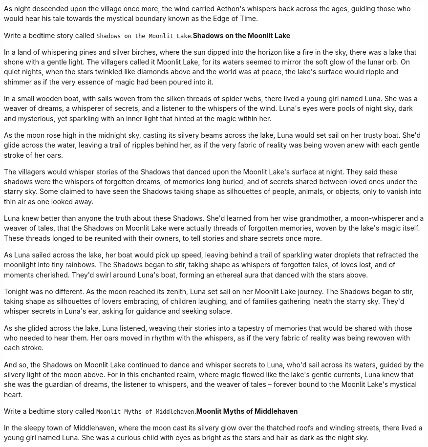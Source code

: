 As night descended upon the village once more, the wind carried Aethon's whispers back across the ages, guiding those who would hear his tale towards the mystical boundary known as the Edge of Time.<end>

Write a bedtime story called `Shadows on the Moonlit Lake`.<start>**Shadows on the Moonlit Lake**

In a land of whispering pines and silver birches, where the sun dipped into the horizon like a fire in the sky, there was a lake that shone with a gentle light. The villagers called it Moonlit Lake, for its waters seemed to mirror the soft glow of the lunar orb. On quiet nights, when the stars twinkled like diamonds above and the world was at peace, the lake's surface would ripple and shimmer as if the very essence of magic had been poured into it.

In a small wooden boat, with sails woven from the silken threads of spider webs, there lived a young girl named Luna. She was a weaver of dreams, a whisperer of secrets, and a listener to the whispers of the wind. Luna's eyes were pools of night sky, dark and mysterious, yet sparkling with an inner light that hinted at the magic within her.

As the moon rose high in the midnight sky, casting its silvery beams across the lake, Luna would set sail on her trusty boat. She'd glide across the water, leaving a trail of ripples behind her, as if the very fabric of reality was being woven anew with each gentle stroke of her oars.

The villagers would whisper stories of the Shadows that danced upon the Moonlit Lake's surface at night. They said these shadows were the whispers of forgotten dreams, of memories long buried, and of secrets shared between loved ones under the starry sky. Some claimed to have seen the Shadows taking shape as silhouettes of people, animals, or objects, only to vanish into thin air as one looked away.

Luna knew better than anyone the truth about these Shadows. She'd learned from her wise grandmother, a moon-whisperer and a weaver of tales, that the Shadows on Moonlit Lake were actually threads of forgotten memories, woven by the lake's magic itself. These threads longed to be reunited with their owners, to tell stories and share secrets once more.

As Luna sailed across the lake, her boat would pick up speed, leaving behind a trail of sparkling water droplets that refracted the moonlight into tiny rainbows. The Shadows began to stir, taking shape as whispers of forgotten tales, of loves lost, and of moments cherished. They'd swirl around Luna's boat, forming an ethereal aura that danced with the stars above.

Tonight was no different. As the moon reached its zenith, Luna set sail on her Moonlit Lake journey. The Shadows began to stir, taking shape as silhouettes of lovers embracing, of children laughing, and of families gathering 'neath the starry sky. They'd whisper secrets in Luna's ear, asking for guidance and seeking solace.

As she glided across the lake, Luna listened, weaving their stories into a tapestry of memories that would be shared with those who needed to hear them. Her oars moved in rhythm with the whispers, as if the very fabric of reality was being rewoven with each stroke.

And so, the Shadows on Moonlit Lake continued to dance and whisper secrets to Luna, who'd sail across its waters, guided by the silvery light of the moon above. For in this enchanted realm, where magic flowed like the lake's gentle currents, Luna knew that she was the guardian of dreams, the listener to whispers, and the weaver of tales – forever bound to the Moonlit Lake's mystical heart.<end>

Write a bedtime story called `Moonlit Myths of Middlehaven`.<start>**Moonlit Myths of Middlehaven**

In the sleepy town of Middlehaven, where the moon cast its silvery glow over the thatched roofs and winding streets, there lived a young girl named Luna. She was a curious child with eyes as bright as the stars and hair as dark as the night sky.
